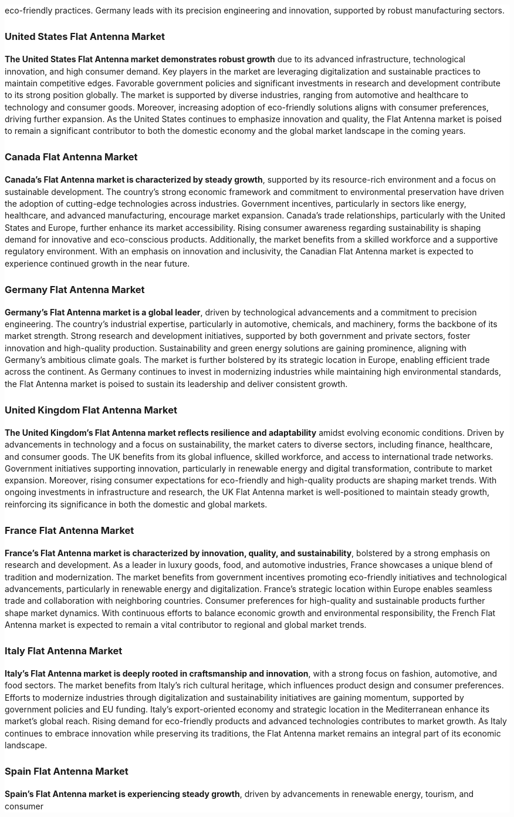 eco-friendly practices. Germany leads with its precision engineering and innovation, supported by robust manufacturing sectors.</span></em></p></blockquote><h3><strong>United States Flat Antenna Market</strong></h3><p><strong>The United States Flat Antenna market demonstrates robust growth</strong> due to its advanced infrastructure, technological innovation, and high consumer demand. Key players in the market are leveraging digitalization and sustainable practices to maintain competitive edges. Favorable government policies and significant investments in research and development contribute to its strong position globally. The market is supported by diverse industries, ranging from automotive and healthcare to technology and consumer goods. Moreover, increasing adoption of eco-friendly solutions aligns with consumer preferences, driving further expansion. As the United States continues to emphasize innovation and quality, the Flat Antenna market is poised to remain a significant contributor to both the domestic economy and the global market landscape in the coming years.</p><h3><strong>Canada Flat Antenna Market</strong></h3><p><strong>Canada&rsquo;s Flat Antenna market is characterized by steady growth</strong>, supported by its resource-rich environment and a focus on sustainable development. The country&rsquo;s strong economic framework and commitment to environmental preservation have driven the adoption of cutting-edge technologies across industries. Government incentives, particularly in sectors like energy, healthcare, and advanced manufacturing, encourage market expansion. Canada&rsquo;s trade relationships, particularly with the United States and Europe, further enhance its market accessibility. Rising consumer awareness regarding sustainability is shaping demand for innovative and eco-conscious products. Additionally, the market benefits from a skilled workforce and a supportive regulatory environment. With an emphasis on innovation and inclusivity, the Canadian Flat Antenna market is expected to experience continued growth in the near future.</p><h3><strong>Germany Flat Antenna Market</strong></h3><p><strong>Germany&rsquo;s Flat Antenna market is a global leader</strong>, driven by technological advancements and a commitment to precision engineering. The country&rsquo;s industrial expertise, particularly in automotive, chemicals, and machinery, forms the backbone of its market strength. Strong research and development initiatives, supported by both government and private sectors, foster innovation and high-quality production. Sustainability and green energy solutions are gaining prominence, aligning with Germany&rsquo;s ambitious climate goals. The market is further bolstered by its strategic location in Europe, enabling efficient trade across the continent. As Germany continues to invest in modernizing industries while maintaining high environmental standards, the Flat Antenna market is poised to sustain its leadership and deliver consistent growth.</p><h3><strong>United Kingdom Flat Antenna Market</strong></h3><p><strong>The United Kingdom&rsquo;s Flat Antenna market reflects resilience and adaptability</strong> amidst evolving economic conditions. Driven by advancements in technology and a focus on sustainability, the market caters to diverse sectors, including finance, healthcare, and consumer goods. The UK benefits from its global influence, skilled workforce, and access to international trade networks. Government initiatives supporting innovation, particularly in renewable energy and digital transformation, contribute to market expansion. Moreover, rising consumer expectations for eco-friendly and high-quality products are shaping market trends. With ongoing investments in infrastructure and research, the UK Flat Antenna market is well-positioned to maintain steady growth, reinforcing its significance in both the domestic and global markets.</p><h3><strong>France Flat Antenna Market</strong></h3><p><strong>France&rsquo;s Flat Antenna market is characterized by innovation, quality, and sustainability</strong>, bolstered by a strong emphasis on research and development. As a leader in luxury goods, food, and automotive industries, France showcases a unique blend of tradition and modernization. The market benefits from government incentives promoting eco-friendly initiatives and technological advancements, particularly in renewable energy and digitalization. France&rsquo;s strategic location within Europe enables seamless trade and collaboration with neighboring countries. Consumer preferences for high-quality and sustainable products further shape market dynamics. With continuous efforts to balance economic growth and environmental responsibility, the French Flat Antenna market is expected to remain a vital contributor to regional and global market trends.</p><h3><strong>Italy Flat Antenna Market</strong></h3><p><strong>Italy&rsquo;s Flat Antenna market is deeply rooted in craftsmanship and innovation</strong>, with a strong focus on fashion, automotive, and food sectors. The market benefits from Italy&rsquo;s rich cultural heritage, which influences product design and consumer preferences. Efforts to modernize industries through digitalization and sustainability initiatives are gaining momentum, supported by government policies and EU funding. Italy&rsquo;s export-oriented economy and strategic location in the Mediterranean enhance its market&rsquo;s global reach. Rising demand for eco-friendly products and advanced technologies contributes to market growth. As Italy continues to embrace innovation while preserving its traditions, the Flat Antenna market remains an integral part of its economic landscape.</p><h3><strong>Spain Flat Antenna Market</strong></h3><p><strong>Spain&rsquo;s Flat Antenna market is experiencing steady growth</strong>, driven by advancements in renewable energy, tourism, and consumer